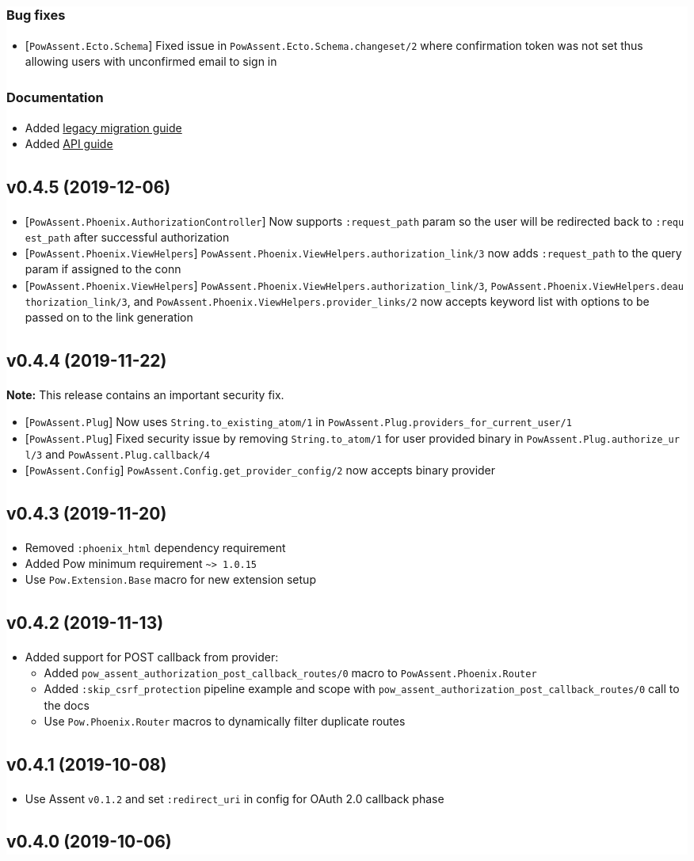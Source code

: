 ### Bug fixes

* [`PowAssent.Ecto.Schema`] Fixed issue in `PowAssent.Ecto.Schema.changeset/2` where confirmation token was not set thus allowing users with unconfirmed email to sign in

### Documentation

* Added [legacy migration guide](guides/legacy_migration.md)
* Added [API guide](guides/api.md)

## v0.4.5 (2019-12-06)

* [`PowAssent.Phoenix.AuthorizationController`] Now supports `:request_path` param so the user will be redirected back to `:request_path` after successful authorization
* [`PowAssent.Phoenix.ViewHelpers`] `PowAssent.Phoenix.ViewHelpers.authorization_link/3` now adds `:request_path` to the query param if assigned to the conn
* [`PowAssent.Phoenix.ViewHelpers`] `PowAssent.Phoenix.ViewHelpers.authorization_link/3`, `PowAssent.Phoenix.ViewHelpers.deauthorization_link/3`, and `PowAssent.Phoenix.ViewHelpers.provider_links/2` now accepts keyword list with options to be passed on to the link generation

## v0.4.4 (2019-11-22)

**Note:** This release contains an important security fix.

* [`PowAssent.Plug`] Now uses `String.to_existing_atom/1` in `PowAssent.Plug.providers_for_current_user/1`
* [`PowAssent.Plug`] Fixed security issue by removing `String.to_atom/1` for user provided binary in `PowAssent.Plug.authorize_url/3` and `PowAssent.Plug.callback/4`
* [`PowAssent.Config`] `PowAssent.Config.get_provider_config/2` now accepts binary provider

## v0.4.3 (2019-11-20)

* Removed `:phoenix_html` dependency requirement
* Added Pow minimum requirement `~> 1.0.15`
* Use `Pow.Extension.Base` macro for new extension setup

## v0.4.2 (2019-11-13)

* Added support for POST callback from provider:
  * Added `pow_assent_authorization_post_callback_routes/0` macro to `PowAssent.Phoenix.Router`
  * Added `:skip_csrf_protection` pipeline example and scope with `pow_assent_authorization_post_callback_routes/0` call to the docs
  * Use `Pow.Phoenix.Router` macros to dynamically filter duplicate routes

## v0.4.1 (2019-10-08)

* Use Assent `v0.1.2` and set `:redirect_uri` in config for OAuth 2.0 callback phase

## v0.4.0 (2019-10-06)
